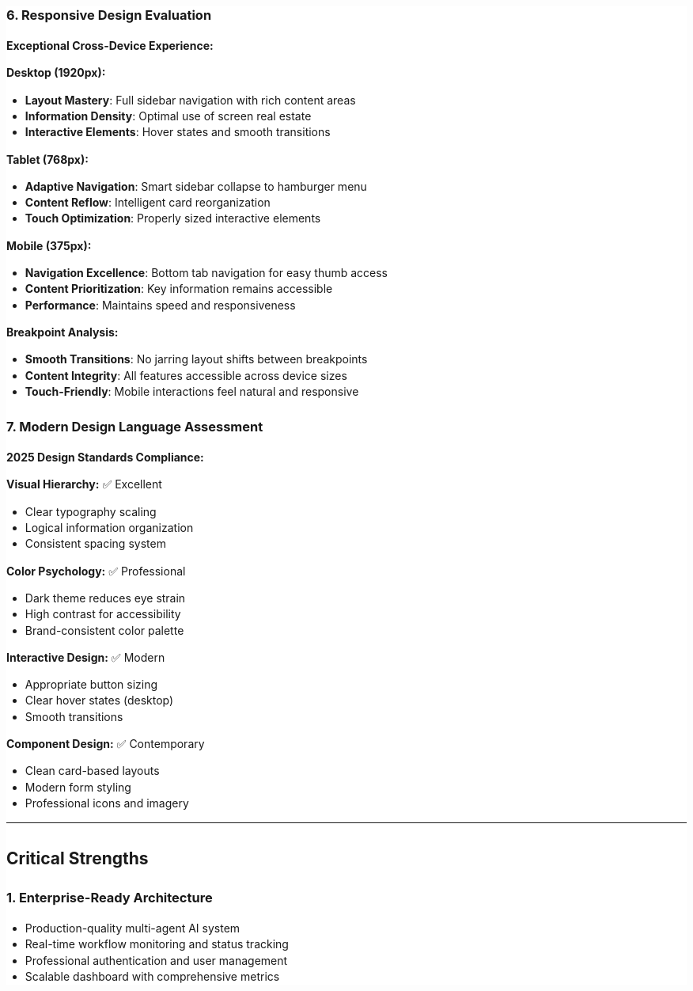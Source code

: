 ### 6. Responsive Design Evaluation

**Exceptional Cross-Device Experience:**

**Desktop (1920px):**
- **Layout Mastery**: Full sidebar navigation with rich content areas
- **Information Density**: Optimal use of screen real estate
- **Interactive Elements**: Hover states and smooth transitions

**Tablet (768px):**
- **Adaptive Navigation**: Smart sidebar collapse to hamburger menu
- **Content Reflow**: Intelligent card reorganization
- **Touch Optimization**: Properly sized interactive elements

**Mobile (375px):**
- **Navigation Excellence**: Bottom tab navigation for easy thumb access
- **Content Prioritization**: Key information remains accessible
- **Performance**: Maintains speed and responsiveness

**Breakpoint Analysis:**
- **Smooth Transitions**: No jarring layout shifts between breakpoints
- **Content Integrity**: All features accessible across device sizes
- **Touch-Friendly**: Mobile interactions feel natural and responsive

### 7. Modern Design Language Assessment

**2025 Design Standards Compliance:**

**Visual Hierarchy:** ✅ Excellent
- Clear typography scaling
- Logical information organization
- Consistent spacing system

**Color Psychology:** ✅ Professional
- Dark theme reduces eye strain
- High contrast for accessibility
- Brand-consistent color palette

**Interactive Design:** ✅ Modern
- Appropriate button sizing
- Clear hover states (desktop)
- Smooth transitions

**Component Design:** ✅ Contemporary
- Clean card-based layouts
- Modern form styling
- Professional icons and imagery

---

## Critical Strengths

### 1. **Enterprise-Ready Architecture**
- Production-quality multi-agent AI system
- Real-time workflow monitoring and status tracking
- Professional authentication and user management
- Scalable dashboard with comprehensive metrics
